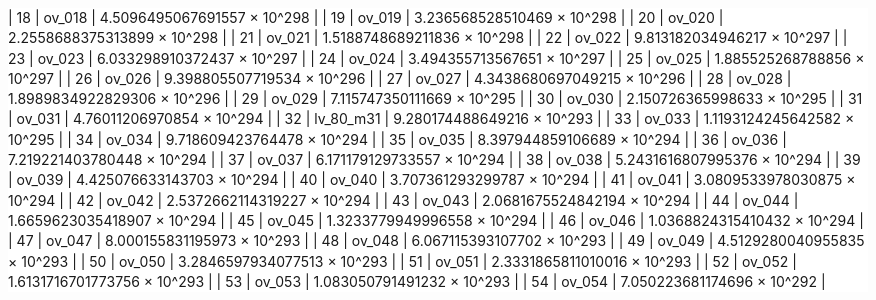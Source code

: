 | 18 | ov_018 | 4.5096495067691557 × 10^298 |
| 19 | ov_019 | 3.236568528510469 × 10^298 |
| 20 | ov_020 | 2.2558688375313899 × 10^298 |
| 21 | ov_021 | 1.5188748689211836 × 10^298 |
| 22 | ov_022 | 9.813182034946217 × 10^297 |
| 23 | ov_023 | 6.033298910372437 × 10^297 |
| 24 | ov_024 | 3.494355713567651 × 10^297 |
| 25 | ov_025 | 1.885525268788856 × 10^297 |
| 26 | ov_026 | 9.398805507719534 × 10^296 |
| 27 | ov_027 | 4.3438680697049215 × 10^296 |
| 28 | ov_028 | 1.8989834922829306 × 10^296 |
| 29 | ov_029 | 7.115747350111669 × 10^295 |
| 30 | ov_030 | 2.150726365998633 × 10^295 |
| 31 | ov_031 | 4.76011206970854 × 10^294 |
| 32 | lv_80_m31 | 9.280174488649216 × 10^293 |
| 33 | ov_033 | 1.1193124245642582 × 10^295 |
| 34 | ov_034 | 9.718609423764478 × 10^294 |
| 35 | ov_035 | 8.397944859106689 × 10^294 |
| 36 | ov_036 | 7.219221403780448 × 10^294 |
| 37 | ov_037 | 6.171179129733557 × 10^294 |
| 38 | ov_038 | 5.2431616807995376 × 10^294 |
| 39 | ov_039 | 4.425076633143703 × 10^294 |
| 40 | ov_040 | 3.707361293299787 × 10^294 |
| 41 | ov_041 | 3.0809533978030875 × 10^294 |
| 42 | ov_042 | 2.5372662114319227 × 10^294 |
| 43 | ov_043 | 2.0681675524842194 × 10^294 |
| 44 | ov_044 | 1.6659623035418907 × 10^294 |
| 45 | ov_045 | 1.3233779949996558 × 10^294 |
| 46 | ov_046 | 1.0368824315410432 × 10^294 |
| 47 | ov_047 | 8.000155831195973 × 10^293 |
| 48 | ov_048 | 6.067115393107702 × 10^293 |
| 49 | ov_049 | 4.5129280040955835 × 10^293 |
| 50 | ov_050 | 3.2846597934077513 × 10^293 |
| 51 | ov_051 | 2.3331865811010016 × 10^293 |
| 52 | ov_052 | 1.6131716701773756 × 10^293 |
| 53 | ov_053 | 1.083050791491232 × 10^293 |
| 54 | ov_054 | 7.050223681174696 × 10^292 |